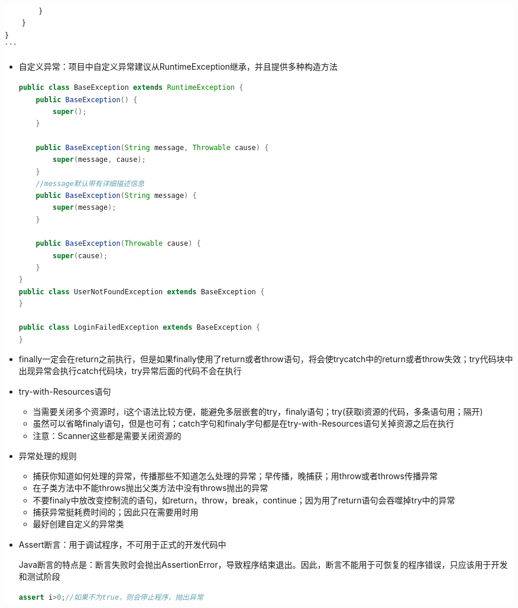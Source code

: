             }
        }
    }
    ```

  - 自定义异常：项目中自定义异常建议从RuntimeException继承，并且提供多种构造方法

    ```java
    public class BaseException extends RuntimeException {
        public BaseException() {
            super();
        }
    
        public BaseException(String message, Throwable cause) {
            super(message, cause);
        }
    	//message默认带有详细描述信息
        public BaseException(String message) {
            super(message);
        }
    
        public BaseException(Throwable cause) {
            super(cause);
        }
    }
    public class UserNotFoundException extends BaseException {
    }
    
    public class LoginFailedException extends BaseException {
    }
    ```

  - finally一定会在return之前执行，但是如果finally使用了return或者throw语句，将会使trycatch中的return或者throw失效；try代码块中出现异常会执行catch代码块，try异常后面的代码不会在执行

  - try-with-Resources语句

    - 当需要关闭多个资源时，i这个语法比较方便，能避免多层嵌套的try，finaly语句；try(获取i资源的代码，多条语句用；隔开)
    - 虽然可以省略finaly语句，但是也可有；catch字句和finaly字句都是在try-with-Resources语句关掉资源之后在执行
    - 注意：Scanner这些都是需要关闭资源的

  - 异常处理的规则

    - 捕获你知道如何处理的异常，传播那些不知道怎么处理的异常；早传播，晚捕获；用throw或者throws传播异常
    - 在子类方法中不能throws抛出父类方法中没有throws抛出的异常
    - 不要finaly中放改变控制流的语句，如return，throw，break，continue；因为用了return语句会吞噬掉try中的异常
    - 捕获异常挺耗费时间的；因此只在需要用时用
    - 最好创建自定义的异常类

  - Assert断言：用于调试程序，不可用于正式的开发代码中

    Java断言的特点是：断言失败时会抛出AssertionError，导致程序结束退出。因此，断言不能用于可恢复的程序错误，只应该用于开发和测试阶段

    ```java
    assert i>0;//如果不为true，则会停止程序，抛出异常
    ```
